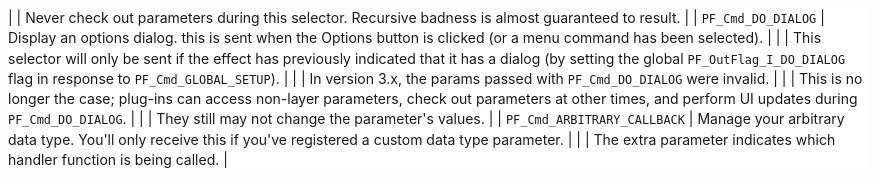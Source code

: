|                                    |      Never check out parameters during this selector. Recursive badness is almost guaranteed to result.                                                                                                                                                                                                                                                                                                                                                                                                                                                                                                                                                                                                   |
| `PF_Cmd_DO_DIALOG`                 | Display an options dialog. this is sent when the Options button is clicked (or a menu command has been selected).                                                                                                                                                                                                                                                                                                                                                                                                                                                                                                                                                                                         |
|                                    | This selector will only be sent if the effect has previously indicated that it has a dialog (by setting the global `PF_OutFlag_I_DO_DIALOG` flag in response to `PF_Cmd_GLOBAL_SETUP`).                                                                                                                                                                                                                                                                                                                                                                                                                                                                                                                   |
|                                    | In version 3.x, the params passed with `PF_Cmd_DO_DIALOG` were invalid.                                                                                                                                                                                                                                                                                                                                                                                                                                                                                                                                                                                                                                   |
|                                    | This is no longer the case; plug-ins can access non-layer parameters, check out parameters at other times, and perform UI updates during `PF_Cmd_DO_DIALOG`.                                                                                                                                                                                                                                                                                                                                                                                                                                                                                                                                              |
|                                    | They still may not change the parameter's values.                                                                                                                                                                                                                                                                                                                                                                                                                                                                                                                                                                                                                                                         |
| `PF_Cmd_ARBITRARY_CALLBACK`        | Manage your arbitrary data type. You'll only receive this if you've registered a custom data type parameter.                                                                                                                                                                                                                                                                                                                                                                                                                                                                                                                                                                                              |
|                                    | The extra parameter indicates which handler function is being called.                                                                                                                                                                                                                                                                                                                                                                                                                                                                                                                                                                                                                                     |